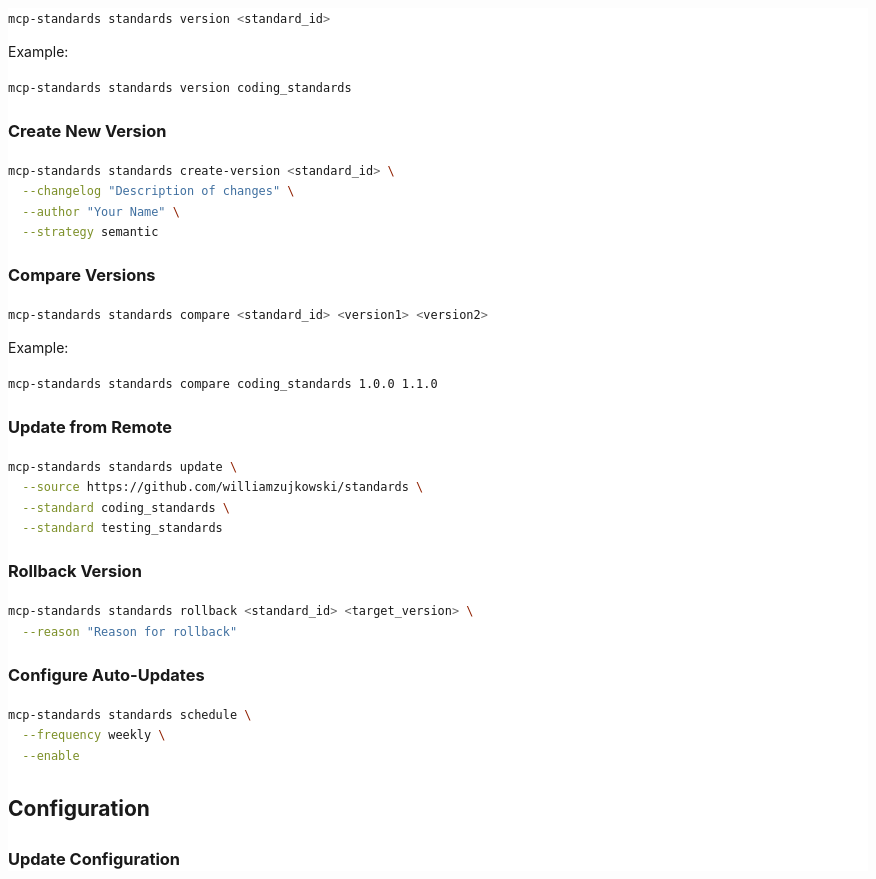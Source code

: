 ```bash
mcp-standards standards version <standard_id>
```

Example:
```bash
mcp-standards standards version coding_standards
```

### Create New Version

```bash
mcp-standards standards create-version <standard_id> \
  --changelog "Description of changes" \
  --author "Your Name" \
  --strategy semantic
```

### Compare Versions

```bash
mcp-standards standards compare <standard_id> <version1> <version2>
```

Example:
```bash
mcp-standards standards compare coding_standards 1.0.0 1.1.0
```

### Update from Remote

```bash
mcp-standards standards update \
  --source https://github.com/williamzujkowski/standards \
  --standard coding_standards \
  --standard testing_standards
```

### Rollback Version

```bash
mcp-standards standards rollback <standard_id> <target_version> \
  --reason "Reason for rollback"
```

### Configure Auto-Updates

```bash
mcp-standards standards schedule \
  --frequency weekly \
  --enable
```

## Configuration

### Update Configuration

